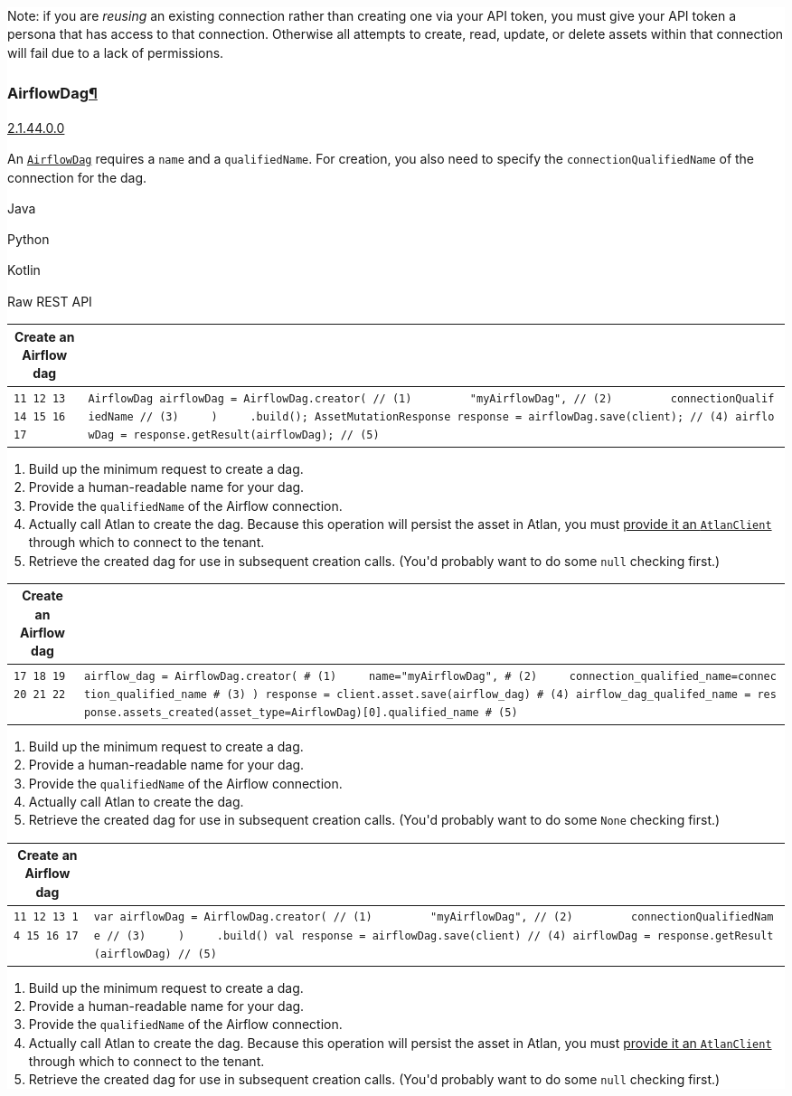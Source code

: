 Note: if you are *reusing* an existing connection rather than creating one via your API token, you must give your API token a persona that has access to that connection. Otherwise all attempts to create, read, update, or delete assets within that connection will fail due to a lack of permissions.

### AirflowDag[¶](#airflowdag "Permanent link")

[2\.1\.4](https://github.com/atlanhq/atlan-python/releases/tag/2.1.4 "Minimum version")[4\.0\.0](https://github.com/atlanhq/atlan-java/releases/tag/v4.0.0 "Minimum version")

An [`AirflowDag`](../../../models/entities/airflowdag/) requires a `name` and a `qualifiedName`.
For creation, you also need to specify the `connectionQualifiedName` of the connection for the dag.

Java

Python

Kotlin

Raw REST API

| Create an Airflow dag | |
| --- | --- |
| ``` 11 12 13 14 15 16 17 ``` | ``` AirflowDag airflowDag = AirflowDag.creator( // (1)         "myAirflowDag", // (2)         connectionQualifiedName // (3)     )     .build(); AssetMutationResponse response = airflowDag.save(client); // (4) airflowDag = response.getResult(airflowDag); // (5)  ``` |

1. Build up the minimum request to create a dag.
2. Provide a human\-readable name for your dag.
3. Provide the `qualifiedName` of the Airflow connection.
4. Actually call Atlan to create the dag. Because this operation will persist the asset in Atlan, you must [provide it an `AtlanClient`](../../../sdks/java/#configure-the-sdk) through which to connect to the tenant.
5. Retrieve the created dag for use in subsequent creation calls. (You'd probably want to do some `null` checking first.)

| Create an Airflow dag | |
| --- | --- |
| ``` 17 18 19 20 21 22 ``` | ``` airflow_dag = AirflowDag.creator( # (1)     name="myAirflowDag", # (2)     connection_qualified_name=connection_qualified_name # (3) ) response = client.asset.save(airflow_dag) # (4) airflow_dag_qualifed_name = response.assets_created(asset_type=AirflowDag)[0].qualified_name # (5)  ``` |

1. Build up the minimum request to create a dag.
2. Provide a human\-readable name for your dag.
3. Provide the `qualifiedName` of the Airflow connection.
4. Actually call Atlan to create the dag.
5. Retrieve the created dag for use in subsequent creation calls.
(You'd probably want to do some `None` checking first.)

| Create an Airflow dag | |
| --- | --- |
| ``` 11 12 13 14 15 16 17 ``` | ``` var airflowDag = AirflowDag.creator( // (1)         "myAirflowDag", // (2)         connectionQualifiedName // (3)     )     .build() val response = airflowDag.save(client) // (4) airflowDag = response.getResult(airflowDag) // (5)  ``` |

1. Build up the minimum request to create a dag.
2. Provide a human\-readable name for your dag.
3. Provide the `qualifiedName` of the Airflow connection.
4. Actually call Atlan to create the dag. Because this operation will persist the asset in Atlan, you must [provide it an `AtlanClient`](../../../sdks/kotlin/#configure-the-sdk) through which to connect to the tenant.
5. Retrieve the created dag for use in subsequent creation calls. (You'd probably want to do some `null` checking first.)
